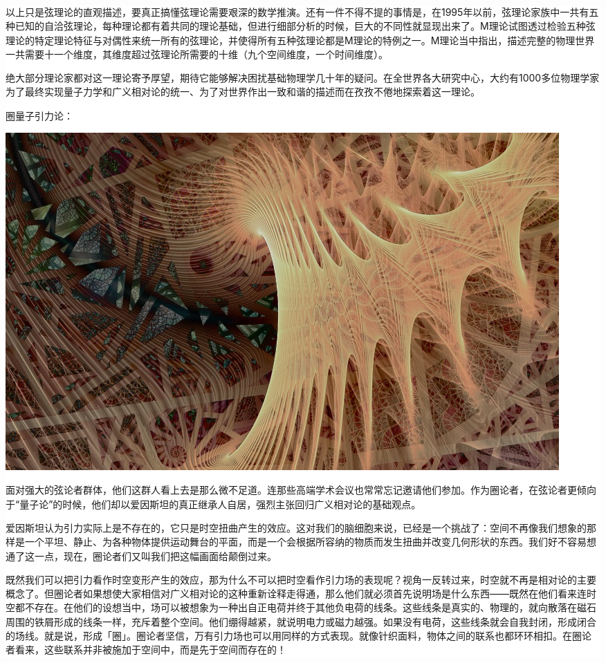 以上只是弦理论的直观描述，要真正搞懂弦理论需要艰深的数学推演。还有一件不得不提的事情是，在1995年以前，弦理论家族中一共有五种已知的自洽弦理论，每种理论都有着共同的理论基础，但进行细部分析的时候，巨大的不同性就显现出来了。M理论试图透过检验五种弦理论的特定理论特征与对偶性来统一所有的弦理论，并使得所有五种弦理论都是M理论的特例之一。M理论当中指出，描述完整的物理世界一共需要十一个维度，其维度超过弦理论所需要的十维（九个空间维度，一个时间维度）。

绝大部分理论家都对这一理论寄予厚望，期待它能够解决困扰基础物理学几十年的疑问。在全世界各大研究中心，大约有1000多位物理学家为了最终实现量子力学和广义相对论的统一、为了对世界作出一致和谐的描述而在孜孜不倦地探索着这一理论。

圈量子引力论：

![](assets/万有理论%20Theory%20of%20Everything/2015090511.jpg)

面对强大的弦论者群体，他们这群人看上去是那么微不足道。连那些高端学术会议也常常忘记邀请他们参加。作为圈论者，在弦论者更倾向于“量子论”的时候，他们却以爱因斯坦的真正继承人自居，强烈主张回归广义相对论的基础观点。

爱因斯坦认为引力实际上是不存在的，它只是时空扭曲产生的效应。这对我们的脑细胞来说，已经是一个挑战了：空间不再像我们想象的那样是一个平坦、静止、为各种物体提供运动舞台的平面，而是一个会根据所容纳的物质而发生扭曲并改变几何形状的东西。我们好不容易想通了这一点，现在，圈论者们又叫我们把这幅画面给颠倒过来。

既然我们可以把引力看作时空变形产生的效应，那为什么不可以把时空看作引力场的表现呢？视角一反转过来，时空就不再是相对论的主要概念了。但圈论者如果想使大家相信对广义相对论的这种重新诠释走得通，那么他们就必须首先说明场是什么东西——既然在他们看来连时空都不存在。在他们的设想当中，场可以被想象为一种出自正电荷并终于其他负电荷的线条。这些线条是真实的、物理的，就向散落在磁石周围的铁屑形成的线条一样，充斥着整个空间。他们绷得越紧，就说明电力或磁力越强。如果没有电荷，这些线条就会自我封闭，形成闭合的场线。就是说，形成「圈」。圈论者坚信，万有引力场也可以用同样的方式表现。就像针织面料，物体之间的联系也都环环相扣。在圈论者看来，这些联系并非被施加于空间中，而是先于空间而存在的！
